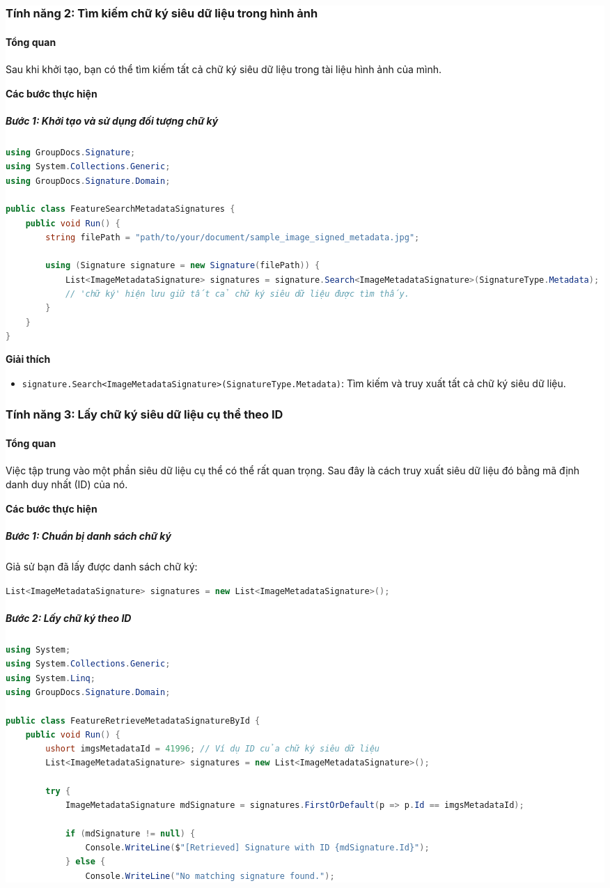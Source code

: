 ### Tính năng 2: Tìm kiếm chữ ký siêu dữ liệu trong hình ảnh

#### Tổng quan
Sau khi khởi tạo, bạn có thể tìm kiếm tất cả chữ ký siêu dữ liệu trong tài liệu hình ảnh của mình.

**Các bước thực hiện**

##### Bước 1: Khởi tạo và sử dụng đối tượng chữ ký
```csharp
using GroupDocs.Signature;
using System.Collections.Generic;
using GroupDocs.Signature.Domain;

public class FeatureSearchMetadataSignatures {
    public void Run() {
        string filePath = "path/to/your/document/sample_image_signed_metadata.jpg";
        
        using (Signature signature = new Signature(filePath)) {
            List<ImageMetadataSignature> signatures = signature.Search<ImageMetadataSignature>(SignatureType.Metadata);
            // 'chữ ký' hiện lưu giữ tất cả chữ ký siêu dữ liệu được tìm thấy.
        }
    }
}
```

**Giải thích**
- `signature.Search<ImageMetadataSignature>(SignatureType.Metadata)`: Tìm kiếm và truy xuất tất cả chữ ký siêu dữ liệu.

### Tính năng 3: Lấy chữ ký siêu dữ liệu cụ thể theo ID

#### Tổng quan
Việc tập trung vào một phần siêu dữ liệu cụ thể có thể rất quan trọng. Sau đây là cách truy xuất siêu dữ liệu đó bằng mã định danh duy nhất (ID) của nó.

**Các bước thực hiện**

##### Bước 1: Chuẩn bị danh sách chữ ký
Giả sử bạn đã lấy được danh sách chữ ký:
```csharp
List<ImageMetadataSignature> signatures = new List<ImageMetadataSignature>();
```

##### Bước 2: Lấy chữ ký theo ID
```csharp
using System;
using System.Collections.Generic;
using System.Linq;
using GroupDocs.Signature.Domain;

public class FeatureRetrieveMetadataSignatureById {
    public void Run() {
        ushort imgsMetadataId = 41996; // Ví dụ ID của chữ ký siêu dữ liệu
        List<ImageMetadataSignature> signatures = new List<ImageMetadataSignature>();
        
        try {
            ImageMetadataSignature mdSignature = signatures.FirstOrDefault(p => p.Id == imgsMetadataId);
            
            if (mdSignature != null) {
                Console.WriteLine($"[Retrieved] Signature with ID {mdSignature.Id}");
            } else {
                Console.WriteLine("No matching signature found.");
```